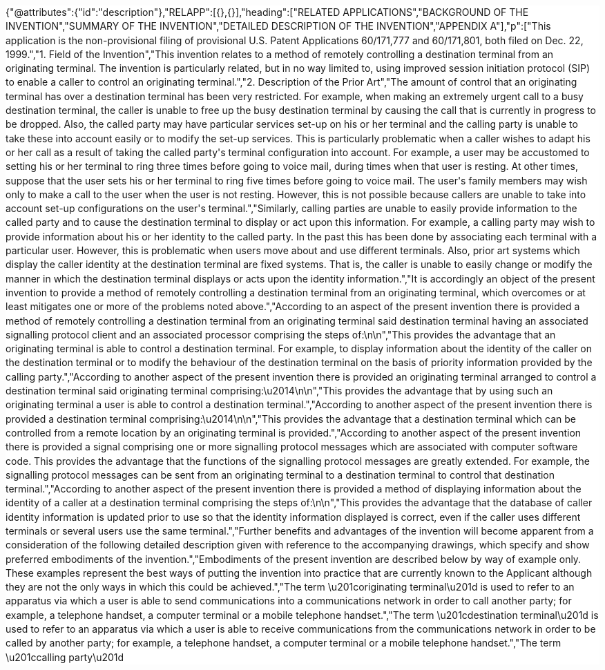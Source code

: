 {"@attributes":{"id":"description"},"RELAPP":[{},{}],"heading":["RELATED APPLICATIONS","BACKGROUND OF THE INVENTION","SUMMARY OF THE INVENTION","DETAILED DESCRIPTION OF THE INVENTION","APPENDIX A"],"p":["This application is the non-provisional filing of provisional U.S. Patent Applications 60\/171,777 and 60\/171,801, both filed on Dec. 22, 1999.","1. Field of the Invention","This invention relates to a method of remotely controlling a destination terminal from an originating terminal. The invention is particularly related, but in no way limited to, using improved session initiation protocol (SIP) to enable a caller to control an originating terminal.","2. Description of the Prior Art","The amount of control that an originating terminal has over a destination terminal has been very restricted. For example, when making an extremely urgent call to a busy destination terminal, the caller is unable to free up the busy destination terminal by causing the call that is currently in progress to be dropped. Also, the called party may have particular services set-up on his or her terminal and the calling party is unable to take these into account easily or to modify the set-up services. This is particularly problematic when a caller wishes to adapt his or her call as a result of taking the called party's terminal configuration into account. For example, a user may be accustomed to setting his or her terminal to ring three times before going to voice mail, during times when that user is resting. At other times, suppose that the user sets his or her terminal to ring five times before going to voice mail. The user's family members may wish only to make a call to the user when the user is not resting. However, this is not possible because callers are unable to take into account set-up configurations on the user's terminal.","Similarly, calling parties are unable to easily provide information to the called party and to cause the destination terminal to display or act upon this information. For example, a calling party may wish to provide information about his or her identity to the called party. In the past this has been done by associating each terminal with a particular user. However, this is problematic when users move about and use different terminals. Also, prior art systems which display the caller identity at the destination terminal are fixed systems. That is, the caller is unable to easily change or modify the manner in which the destination terminal displays or acts upon the identity information.","It is accordingly an object of the present invention to provide a method of remotely controlling a destination terminal from an originating terminal, which overcomes or at least mitigates one or more of the problems noted above.","According to an aspect of the present invention there is provided a method of remotely controlling a destination terminal from an originating terminal said destination terminal having an associated signalling protocol client and an associated processor comprising the steps of:\n\n","This provides the advantage that an originating terminal is able to control a destination terminal. For example, to display information about the identity of the caller on the destination terminal or to modify the behaviour of the destination terminal on the basis of priority information provided by the calling party.","According to another aspect of the present invention there is provided an originating terminal arranged to control a destination terminal said originating terminal comprising:\u2014\n\n","This provides the advantage that by using such an originating terminal a user is able to control a destination terminal.","According to another aspect of the present invention there is provided a destination terminal comprising:\u2014\n\n","This provides the advantage that a destination terminal which can be controlled from a remote location by an originating terminal is provided.","According to another aspect of the present invention there is provided a signal comprising one or more signalling protocol messages which are associated with computer software code. This provides the advantage that the functions of the signalling protocol messages are greatly extended. For example, the signalling protocol messages can be sent from an originating terminal to a destination terminal to control that destination terminal.","According to another aspect of the present invention there is provided a method of displaying information about the identity of a caller at a destination terminal comprising the steps of:\n\n","This provides the advantage that the database of caller identity information is updated prior to use so that the identity information displayed is correct, even if the caller uses different terminals or several users use the same terminal.","Further benefits and advantages of the invention will become apparent from a consideration of the following detailed description given with reference to the accompanying drawings, which specify and show preferred embodiments of the invention.","Embodiments of the present invention are described below by way of example only. These examples represent the best ways of putting the invention into practice that are currently known to the Applicant although they are not the only ways in which this could be achieved.","The term \u201coriginating terminal\u201d is used to refer to an apparatus via which a user is able to send communications into a communications network in order to call another party; for example, a telephone handset, a computer terminal or a mobile telephone handset.","The term \u201cdestination terminal\u201d is used to refer to an apparatus via which a user is able to receive communications from the communications network in order to be called by another party; for example, a telephone handset, a computer terminal or a mobile telephone handset.","The term \u201ccalling party\u201d